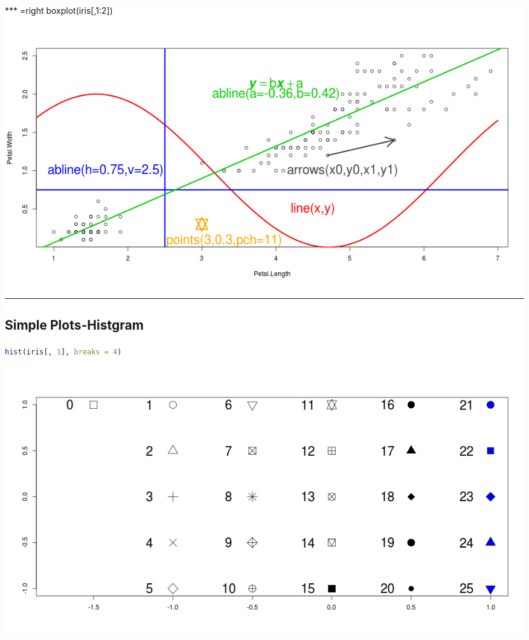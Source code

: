 
*** =right
    boxplot(iris[,1:2])
![](figure/unnamed-chunk-26.png) 


---
## Simple Plots-Histgram


```r
hist(iris[, 1], breaks = 4)
```

<img src="figure/unnamed-chunk-27.png" title="" alt="" style="display: block; margin: auto;" />

